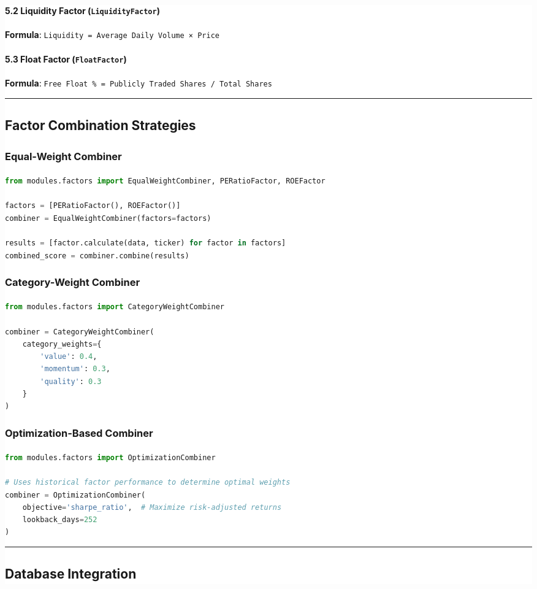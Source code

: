 #### 5.2 Liquidity Factor (`LiquidityFactor`)

**Formula**: `Liquidity = Average Daily Volume × Price`

#### 5.3 Float Factor (`FloatFactor`)

**Formula**: `Free Float % = Publicly Traded Shares / Total Shares`

---

## Factor Combination Strategies

### Equal-Weight Combiner

```python
from modules.factors import EqualWeightCombiner, PERatioFactor, ROEFactor

factors = [PERatioFactor(), ROEFactor()]
combiner = EqualWeightCombiner(factors=factors)

results = [factor.calculate(data, ticker) for factor in factors]
combined_score = combiner.combine(results)
```

### Category-Weight Combiner

```python
from modules.factors import CategoryWeightCombiner

combiner = CategoryWeightCombiner(
    category_weights={
        'value': 0.4,
        'momentum': 0.3,
        'quality': 0.3
    }
)
```

### Optimization-Based Combiner

```python
from modules.factors import OptimizationCombiner

# Uses historical factor performance to determine optimal weights
combiner = OptimizationCombiner(
    objective='sharpe_ratio',  # Maximize risk-adjusted returns
    lookback_days=252
)
```

---

## Database Integration
